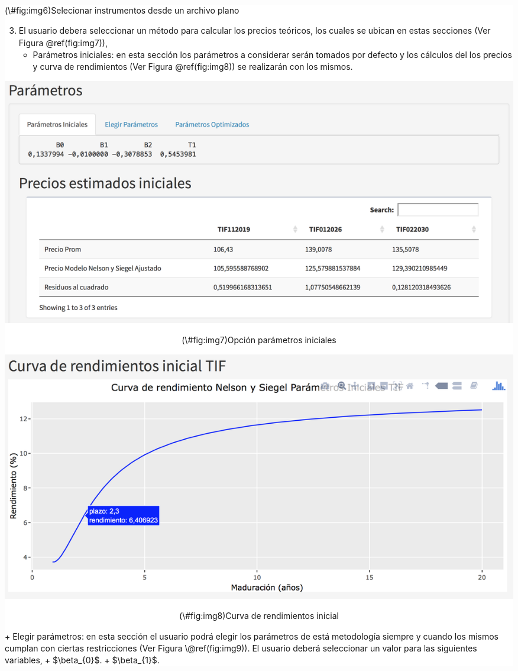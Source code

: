<p class="caption">(\#fig:img6)Selecionar instrumentos desde un archivo plano</p>
</div>


3. El usuario debera seleccionar un método para calcular los precios teóricos, los cuales se ubican en estas secciones (Ver Figura \@ref(fig:img7)),
    + Parámetros iniciales: en esta sección los parámetros a considerar serán tomados por defecto y los cálculos del los precios y curva de rendimientos (Ver Figura \@ref(fig:img8)) se realizarán con los mismos.
<div class="figure" style="text-align: center">
<img src="images/ns3.png" alt="Opción parámetros iniciales" width="1990" />
<p class="caption">(\#fig:img7)Opción parámetros iniciales</p>
</div>
<div class="figure" style="text-align: center">
<img src="images/ns4.png" alt="Curva de rendimientos inicial" width="1916" />
<p class="caption">(\#fig:img8)Curva de rendimientos inicial</p>
</div>
    + Elegir parámetros: en esta sección el usuario podrá elegir los parámetros de está metodología siempre y cuando los mismos cumplan con ciertas restricciones (Ver Figura \@ref(fig:img9)). El usuario deberá seleccionar un valor para las siguientes variables, 
        + $\beta_{0}$.
        + $\beta_{1}$.